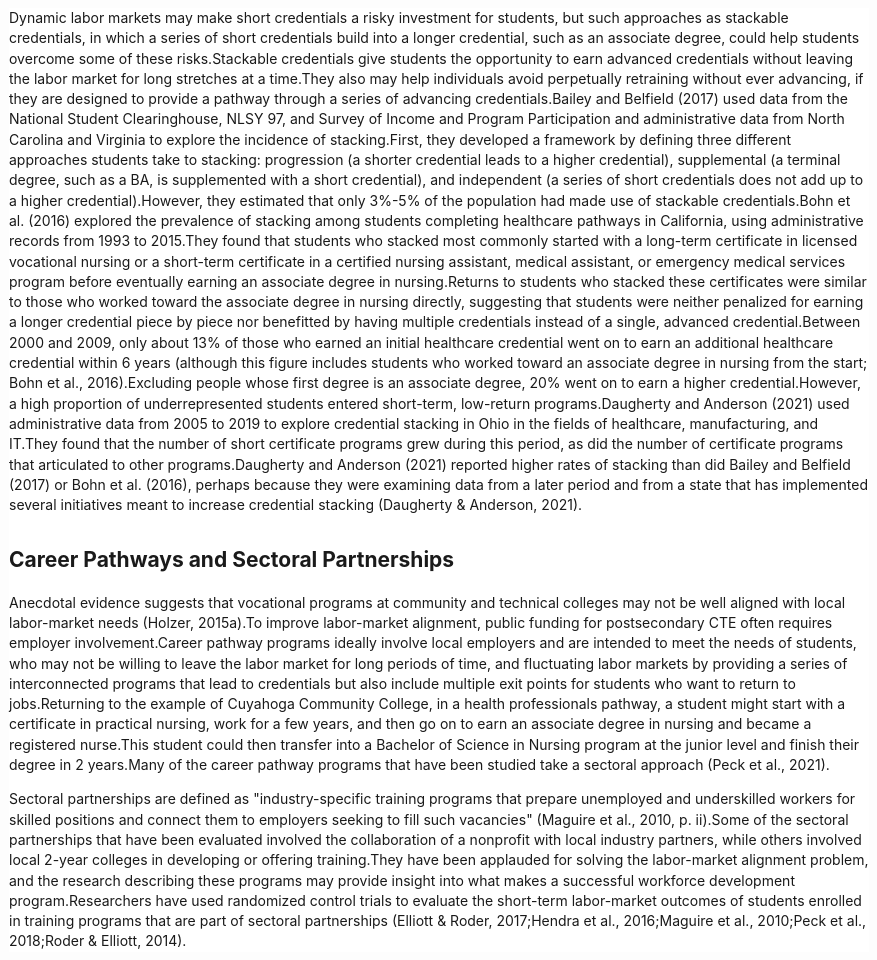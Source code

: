 Dynamic labor markets may make short credentials a risky investment for students, but such approaches as stackable credentials, in which a series of short credentials build into a longer credential, such as an associate degree, could help students overcome some of these risks.Stackable credentials give students the opportunity to earn advanced credentials without leaving the labor market for long stretches at a time.They also may help individuals avoid perpetually retraining without ever advancing, if they are designed to provide a pathway through a series of advancing credentials.Bailey and Belfield (2017) used data from the National Student Clearinghouse, NLSY 97, and Survey of Income and Program Participation and administrative data from North Carolina and Virginia to explore the incidence of stacking.First, they developed a framework by defining three different approaches students take to stacking: progression (a shorter credential leads to a higher credential), supplemental (a terminal degree, such as a BA, is supplemented with a short credential), and independent (a series of short credentials does not add up to a higher credential).However, they estimated that only 3%-5% of the population had made use of stackable credentials.Bohn et al. (2016) explored the prevalence of stacking among students completing healthcare pathways in California, using administrative records from 1993 to 2015.They found that students who stacked most commonly started with a long-term certificate in licensed vocational nursing or a short-term certificate in a certified nursing assistant, medical assistant, or emergency medical services program before eventually earning an associate degree in nursing.Returns to students who stacked these certificates were similar to those who worked toward the associate degree in nursing directly, suggesting that students were neither penalized for earning a longer credential piece by piece nor benefitted by having multiple credentials instead of a single, advanced credential.Between 2000 and 2009, only about 13% of those who earned an initial healthcare credential went on to earn an additional healthcare credential within 6 years (although this figure includes students who worked toward an associate degree in nursing from the start; Bohn et al., 2016).Excluding people whose first degree is an associate degree, 20% went on to earn a higher credential.However, a high proportion of underrepresented students entered short-term, low-return programs.Daugherty and Anderson (2021) used administrative data from 2005 to 2019 to explore credential stacking in Ohio in the fields of healthcare, manufacturing, and IT.They found that the number of short certificate programs grew during this period, as did the number of certificate programs that articulated to other programs.Daugherty and Anderson (2021) reported higher rates of stacking than did Bailey and Belfield (2017) or Bohn et al. (2016), perhaps because they were examining data from a later period and from a state that has implemented several initiatives meant to increase credential stacking (Daugherty & Anderson, 2021).


## Career Pathways and Sectoral Partnerships

Anecdotal evidence suggests that vocational programs at community and technical colleges may not be well aligned with local labor-market needs (Holzer, 2015a).To improve labor-market alignment, public funding for postsecondary CTE often requires employer involvement.Career pathway programs ideally involve local employers and are intended to meet the needs of students, who may not be willing to leave the labor market for long periods of time, and fluctuating labor markets by providing a series of interconnected programs that lead to credentials but also include multiple exit points for students who want to return to jobs.Returning to the example of Cuyahoga Community College, in a health professionals pathway, a student might start with a certificate in practical nursing, work for a few years, and then go on to earn an associate degree in nursing and became a registered nurse.This student could then transfer into a Bachelor of Science in Nursing program at the junior level and finish their degree in 2 years.Many of the career pathway programs that have been studied take a sectoral approach (Peck et al., 2021).

Sectoral partnerships are defined as "industry-specific training programs that prepare unemployed and underskilled workers for skilled positions and connect them to employers seeking to fill such vacancies" (Maguire et al., 2010, p. ii).Some of the sectoral partnerships that have been evaluated involved the collaboration of a nonprofit with local industry partners, while others involved local 2-year colleges in developing or offering training.They have been applauded for solving the labor-market alignment problem, and the research describing these programs may provide insight into what makes a successful workforce development program.Researchers have used randomized control trials to evaluate the short-term labor-market outcomes of students enrolled in training programs that are part of sectoral partnerships (Elliott & Roder, 2017;Hendra et al., 2016;Maguire et al., 2010;Peck et al., 2018;Roder & Elliott, 2014).
